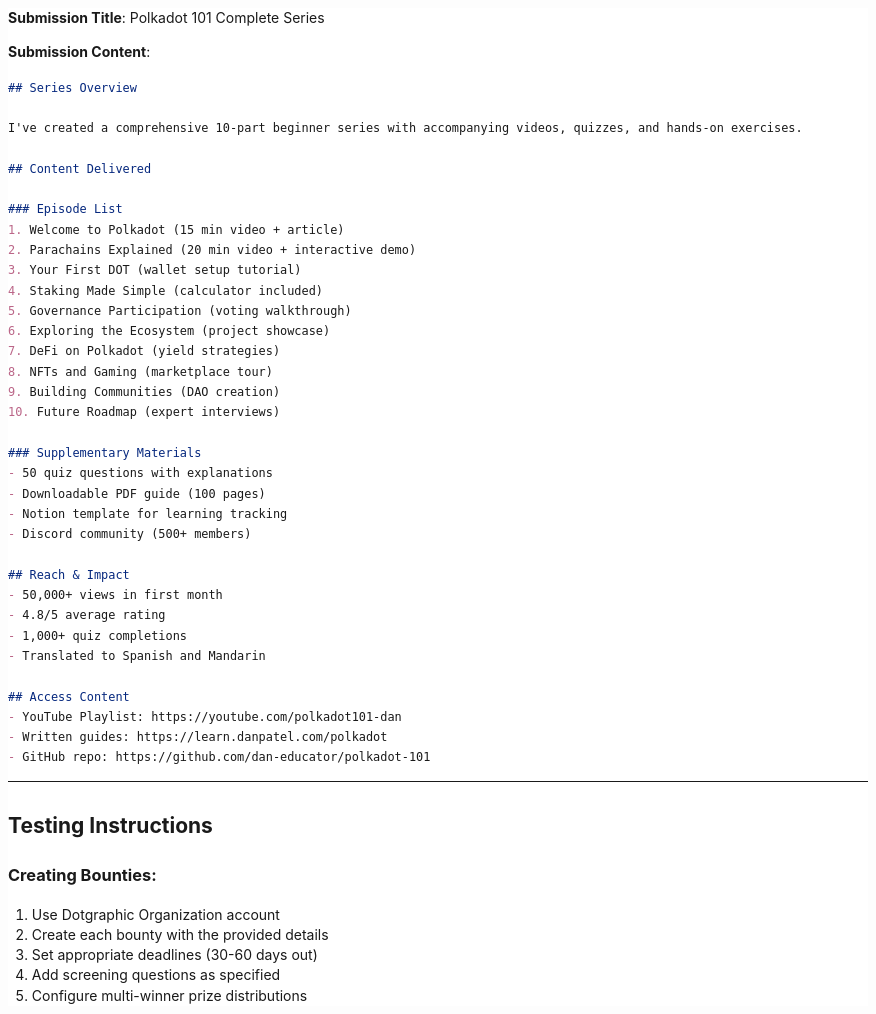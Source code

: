 **Submission Title**: Polkadot 101 Complete Series

**Submission Content**:
```markdown
## Series Overview

I've created a comprehensive 10-part beginner series with accompanying videos, quizzes, and hands-on exercises.

## Content Delivered

### Episode List
1. Welcome to Polkadot (15 min video + article)
2. Parachains Explained (20 min video + interactive demo)
3. Your First DOT (wallet setup tutorial)
4. Staking Made Simple (calculator included)
5. Governance Participation (voting walkthrough)
6. Exploring the Ecosystem (project showcase)
7. DeFi on Polkadot (yield strategies)
8. NFTs and Gaming (marketplace tour)
9. Building Communities (DAO creation)
10. Future Roadmap (expert interviews)

### Supplementary Materials
- 50 quiz questions with explanations
- Downloadable PDF guide (100 pages)
- Notion template for learning tracking
- Discord community (500+ members)

## Reach & Impact
- 50,000+ views in first month
- 4.8/5 average rating
- 1,000+ quiz completions
- Translated to Spanish and Mandarin

## Access Content
- YouTube Playlist: https://youtube.com/polkadot101-dan
- Written guides: https://learn.danpatel.com/polkadot
- GitHub repo: https://github.com/dan-educator/polkadot-101
```

---

## Testing Instructions

### Creating Bounties:
1. Use Dotgraphic Organization account
2. Create each bounty with the provided details
3. Set appropriate deadlines (30-60 days out)
4. Add screening questions as specified
5. Configure multi-winner prize distributions
